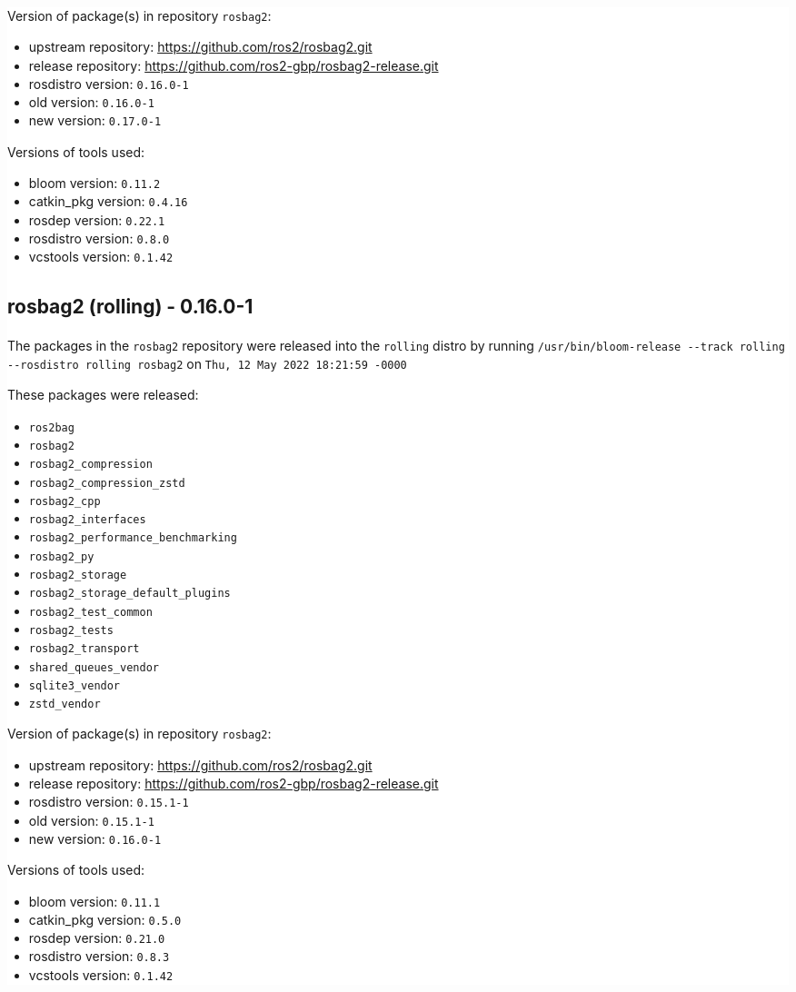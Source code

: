 Version of package(s) in repository `rosbag2`:

- upstream repository: https://github.com/ros2/rosbag2.git
- release repository: https://github.com/ros2-gbp/rosbag2-release.git
- rosdistro version: `0.16.0-1`
- old version: `0.16.0-1`
- new version: `0.17.0-1`

Versions of tools used:

- bloom version: `0.11.2`
- catkin_pkg version: `0.4.16`
- rosdep version: `0.22.1`
- rosdistro version: `0.8.0`
- vcstools version: `0.1.42`


## rosbag2 (rolling) - 0.16.0-1

The packages in the `rosbag2` repository were released into the `rolling` distro by running `/usr/bin/bloom-release --track rolling --rosdistro rolling rosbag2` on `Thu, 12 May 2022 18:21:59 -0000`

These packages were released:
- `ros2bag`
- `rosbag2`
- `rosbag2_compression`
- `rosbag2_compression_zstd`
- `rosbag2_cpp`
- `rosbag2_interfaces`
- `rosbag2_performance_benchmarking`
- `rosbag2_py`
- `rosbag2_storage`
- `rosbag2_storage_default_plugins`
- `rosbag2_test_common`
- `rosbag2_tests`
- `rosbag2_transport`
- `shared_queues_vendor`
- `sqlite3_vendor`
- `zstd_vendor`

Version of package(s) in repository `rosbag2`:

- upstream repository: https://github.com/ros2/rosbag2.git
- release repository: https://github.com/ros2-gbp/rosbag2-release.git
- rosdistro version: `0.15.1-1`
- old version: `0.15.1-1`
- new version: `0.16.0-1`

Versions of tools used:

- bloom version: `0.11.1`
- catkin_pkg version: `0.5.0`
- rosdep version: `0.21.0`
- rosdistro version: `0.8.3`
- vcstools version: `0.1.42`
